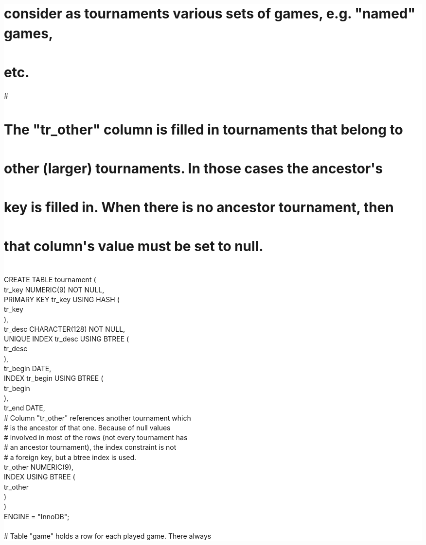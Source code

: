 # consider as tournaments various sets of games, e.g. "named" games,<br>
# etc.<br>
#<br>
# The "tr_other" column is filled in tournaments that belong to<br>
# other (larger) tournaments. In those cases the ancestor's<br>
# key is filled in. When there is no ancestor tournament, then<br>
# that column's value must be set to null.<br>
<br>
CREATE TABLE tournament (<br>
        tr_key          NUMERIC(9) NOT NULL,<br>
        PRIMARY KEY tr_key USING HASH (<br>
                tr_key<br>
        ),<br>
        tr_desc         CHARACTER(128) NOT NULL,<br>
        UNIQUE INDEX tr_desc USING BTREE (<br>
                tr_desc<br>
        ),<br>
        tr_begin        DATE,<br>
        INDEX tr_begin USING BTREE (<br>
                tr_begin<br>
        ),<br>
        tr_end          DATE,<br>
#       Column "tr_other" references another tournament which<br>
#       is the ancestor of that one. Because of null values<br>
#       involved in most of the rows (not every tournament has<br>
#       an ancestor tournament), the index constraint is not<br>
#       a foreign key, but a btree index is used.<br>
        tr_other        NUMERIC(9),<br>
        INDEX USING BTREE (<br>
                tr_other<br>
        )<br>
)<br>
ENGINE = "InnoDB";<br>
<br>
# Table "game" holds a row for each played game. There always<br>